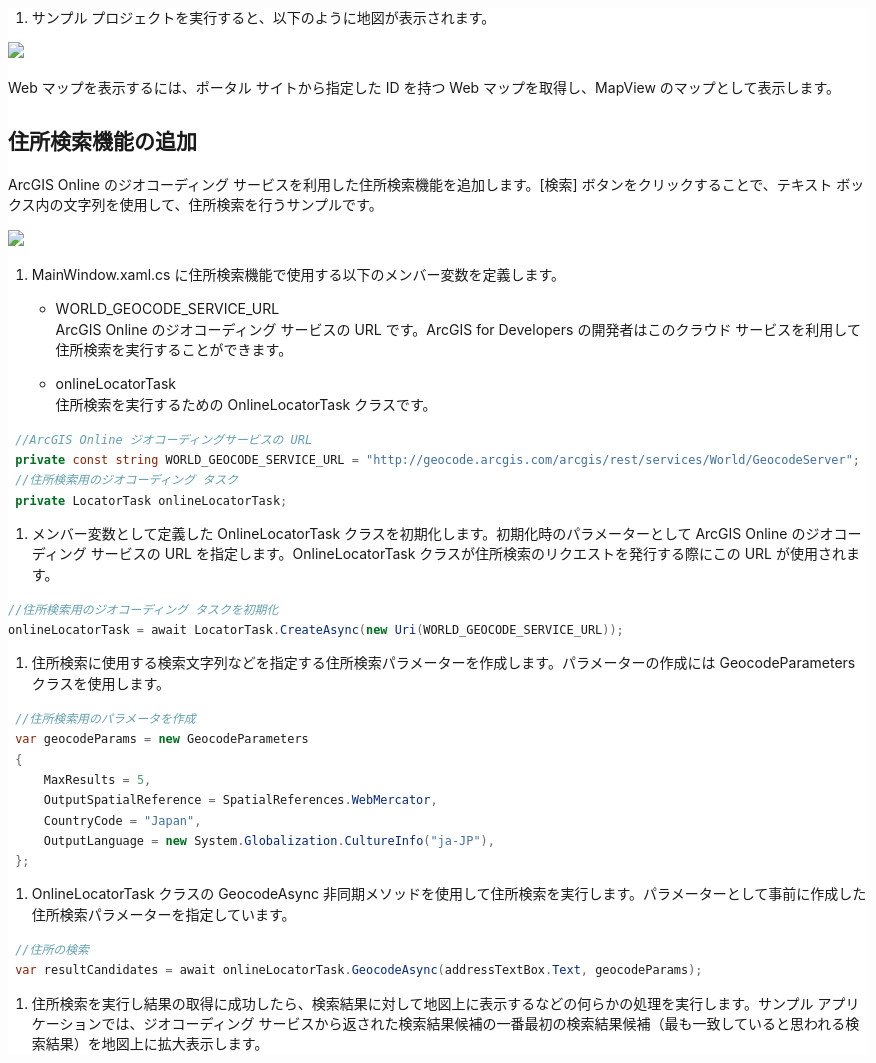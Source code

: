 1. サンプル プロジェクトを実行すると、以下のように地図が表示されます。

 <img src="http://apps.esrij.com/arcgis-dev/guide/img/startup-dotnet/map-app.png" width="600px">

 Web マップを表示するには、ポータル サイトから指定した ID を持つ Web マップを取得し、MapView のマップとして表示します。

## 住所検索機能の追加

ArcGIS Online のジオコーディング サービスを利用した住所検索機能を追加します。[検索] ボタンをクリックすることで、テキスト ボックス内の文字列を使用して、住所検索を行うサンプルです。

 <img src="http://apps.esrij.com/arcgis-dev/guide/img/startup-dotnet/Geocoording.png" width="300px">


1. MainWindow.xaml.cs に住所検索機能で使用する以下のメンバー変数を定義します。  

    - WORLD_GEOCODE_SERVICE_URL  
ArcGIS Online のジオコーディング サービスの URL です。ArcGIS for Developers の開発者はこのクラウド サービスを利用して住所検索を実行することができます。

    - onlineLocatorTask  
住所検索を実行するための OnlineLocatorTask クラスです。

 ```C#
  //ArcGIS Online ジオコーディングサービスの URL  
  private const string WORLD_GEOCODE_SERVICE_URL = "http://geocode.arcgis.com/arcgis/rest/services/World/GeocodeServer";
  //住所検索用のジオコーディング タスク  
  private LocatorTask onlineLocatorTask;
 ```
 
1. メンバー変数として定義した OnlineLocatorTask クラスを初期化します。初期化時のパラメーターとして ArcGIS Online のジオコーディング サービスの URL を指定します。OnlineLocatorTask クラスが住所検索のリクエストを発行する際にこの URL が使用されます。

 ```C#
 //住所検索用のジオコーディング タスクを初期化
 onlineLocatorTask = await LocatorTask.CreateAsync(new Uri(WORLD_GEOCODE_SERVICE_URL));
 ```

1. 住所検索に使用する検索文字列などを指定する住所検索パラメーターを作成します。パラメーターの作成には GeocodeParameters クラスを使用します。
 
 ```C#
  //住所検索用のパラメータを作成  
  var geocodeParams = new GeocodeParameters
  {
      MaxResults = 5,
      OutputSpatialReference = SpatialReferences.WebMercator,
      CountryCode = "Japan",
      OutputLanguage = new System.Globalization.CultureInfo("ja-JP"),
  }; 
 ```
 
1. OnlineLocatorTask クラスの GeocodeAsync  非同期メソッドを使用して住所検索を実行します。パラメーターとして事前に作成した住所検索パラメーターを指定しています。
 
 ```C#
  //住所の検索  
  var resultCandidates = await onlineLocatorTask.GeocodeAsync(addressTextBox.Text, geocodeParams);
 ```

1. 住所検索を実行し結果の取得に成功したら、検索結果に対して地図上に表示するなどの何らかの処理を実行します。サンプル アプリケーションでは、ジオコーディング サービスから返された検索結果候補の一番最初の検索結果候補（最も一致していると思われる検索結果）を地図上に拡大表示します。
 